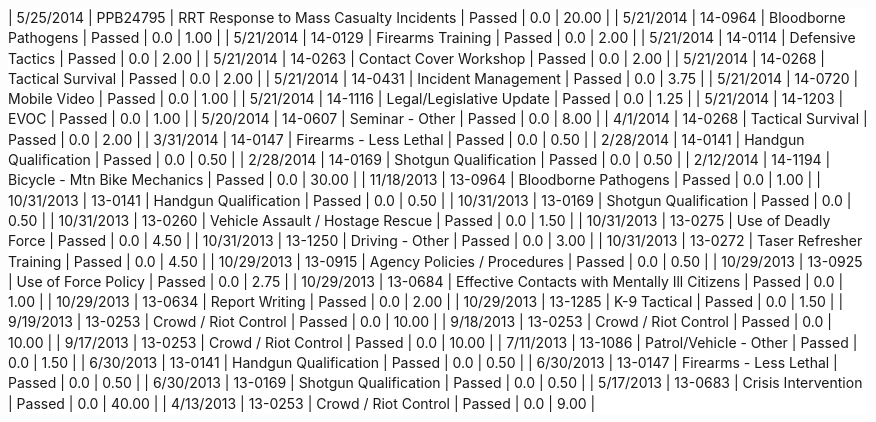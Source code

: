 | 5/25/2014 | PPB24795 | RRT Response to Mass Casualty Incidents | Passed | 0.0 | 20.00 |
| 5/21/2014 | 14-0964 | Bloodborne Pathogens | Passed | 0.0 | 1.00 |
| 5/21/2014 | 14-0129 | Firearms Training | Passed | 0.0 | 2.00 |
| 5/21/2014 | 14-0114 | Defensive Tactics | Passed | 0.0 | 2.00 |
| 5/21/2014 | 14-0263 | Contact  Cover Workshop | Passed | 0.0 | 2.00 |
| 5/21/2014 | 14-0268 | Tactical Survival | Passed | 0.0 | 2.00 |
| 5/21/2014 | 14-0431 | Incident Management | Passed | 0.0 | 3.75 |
| 5/21/2014 | 14-0720 | Mobile Video | Passed | 0.0 | 1.00 |
| 5/21/2014 | 14-1116 | Legal/Legislative Update | Passed | 0.0 | 1.25 |
| 5/21/2014 | 14-1203 | EVOC | Passed | 0.0 | 1.00 |
| 5/20/2014 | 14-0607 | Seminar - Other | Passed | 0.0 | 8.00 |
| 4/1/2014 | 14-0268 | Tactical Survival | Passed | 0.0 | 2.00 |
| 3/31/2014 | 14-0147 | Firearms - Less Lethal | Passed | 0.0 | 0.50 |
| 2/28/2014 | 14-0141 | Handgun Qualification | Passed | 0.0 | 0.50 |
| 2/28/2014 | 14-0169 | Shotgun Qualification | Passed | 0.0 | 0.50 |
| 2/12/2014 | 14-1194 | Bicycle - Mtn Bike Mechanics | Passed | 0.0 | 30.00 |
| 11/18/2013 | 13-0964 | Bloodborne Pathogens | Passed | 0.0 | 1.00 |
| 10/31/2013 | 13-0141 | Handgun Qualification | Passed | 0.0 | 0.50 |
| 10/31/2013 | 13-0169 | Shotgun Qualification | Passed | 0.0 | 0.50 |
| 10/31/2013 | 13-0260 | Vehicle Assault / Hostage Rescue | Passed | 0.0 | 1.50 |
| 10/31/2013 | 13-0275 | Use of Deadly Force | Passed | 0.0 | 4.50 |
| 10/31/2013 | 13-1250 | Driving - Other | Passed | 0.0 | 3.00 |
| 10/31/2013 | 13-0272 | Taser Refresher Training | Passed | 0.0 | 4.50 |
| 10/29/2013 | 13-0915 | Agency Policies / Procedures | Passed | 0.0 | 0.50 |
| 10/29/2013 | 13-0925 | Use of Force Policy | Passed | 0.0 | 2.75 |
| 10/29/2013 | 13-0684 | Effective Contacts with Mentally Ill Citizens | Passed | 0.0 | 1.00 |
| 10/29/2013 | 13-0634 | Report Writing | Passed | 0.0 | 2.00 |
| 10/29/2013 | 13-1285 | K-9 Tactical | Passed | 0.0 | 1.50 |
| 9/19/2013 | 13-0253 | Crowd / Riot Control | Passed | 0.0 | 10.00 |
| 9/18/2013 | 13-0253 | Crowd / Riot Control | Passed | 0.0 | 10.00 |
| 9/17/2013 | 13-0253 | Crowd / Riot Control | Passed | 0.0 | 10.00 |
| 7/11/2013 | 13-1086 | Patrol/Vehicle - Other | Passed | 0.0 | 1.50 |
| 6/30/2013 | 13-0141 | Handgun Qualification | Passed | 0.0 | 0.50 |
| 6/30/2013 | 13-0147 | Firearms - Less Lethal | Passed | 0.0 | 0.50 |
| 6/30/2013 | 13-0169 | Shotgun Qualification | Passed | 0.0 | 0.50 |
| 5/17/2013 | 13-0683 | Crisis Intervention | Passed | 0.0 | 40.00 |
| 4/13/2013 | 13-0253 | Crowd / Riot Control | Passed | 0.0 | 9.00 |